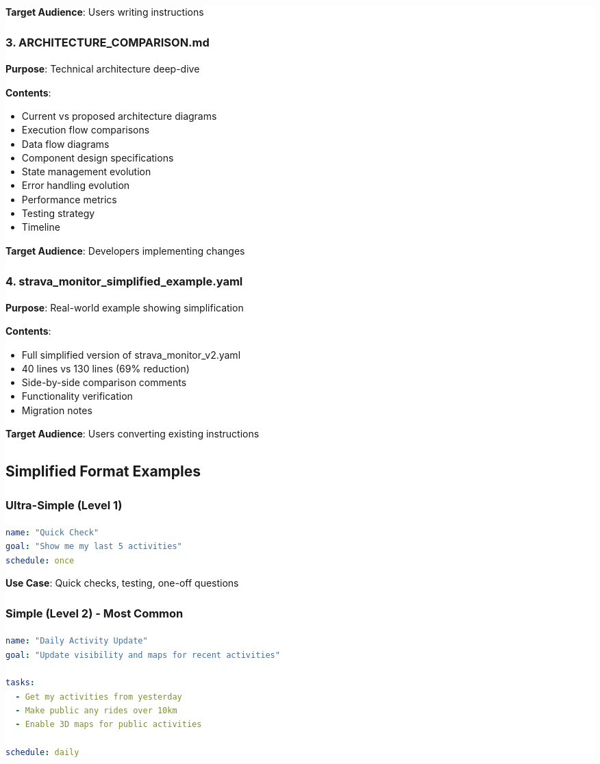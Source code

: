 **Target Audience**: Users writing instructions

### 3. ARCHITECTURE_COMPARISON.md
**Purpose**: Technical architecture deep-dive

**Contents**:
- Current vs proposed architecture diagrams
- Execution flow comparisons
- Data flow diagrams
- Component design specifications
- State management evolution
- Error handling evolution
- Performance metrics
- Testing strategy
- Timeline

**Target Audience**: Developers implementing changes

### 4. strava_monitor_simplified_example.yaml
**Purpose**: Real-world example showing simplification

**Contents**:
- Full simplified version of strava_monitor_v2.yaml
- 40 lines vs 130 lines (69% reduction)
- Side-by-side comparison comments
- Functionality verification
- Migration notes

**Target Audience**: Users converting existing instructions

## Simplified Format Examples

### Ultra-Simple (Level 1)
```yaml
name: "Quick Check"
goal: "Show me my last 5 activities"
schedule: once
```

**Use Case**: Quick checks, testing, one-off questions

### Simple (Level 2) - Most Common
```yaml
name: "Daily Activity Update"
goal: "Update visibility and maps for recent activities"

tasks:
  - Get my activities from yesterday
  - Make public any rides over 10km
  - Enable 3D maps for public activities

schedule: daily
```
